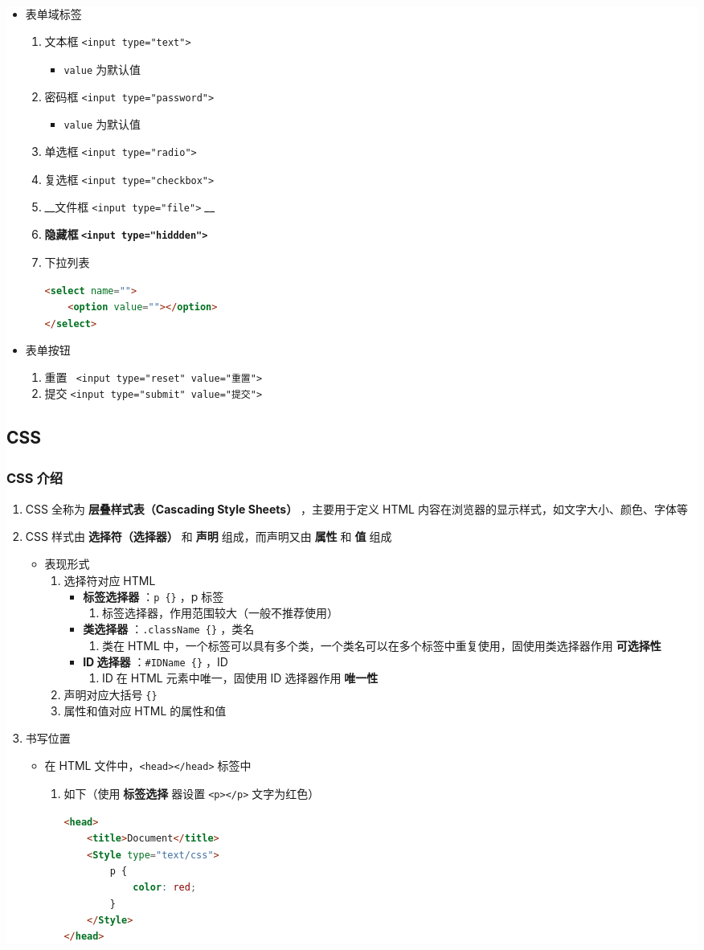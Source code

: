    - 表单域标签
   
     1. 文本框 `<input type="text">`
   
        - `value` 为默认值
   
     2. 密码框 `<input type="password">`
   
        - `value` 为默认值
   
     3. 单选框 `<input type="radio">`
   
     4. 复选框 `<input type="checkbox">`
   
     5. __文件框 `<input type="file">` __
   
     6. __隐藏框 `<input type="hiddden">`__
   
     7. 下拉列表
   
        ```html
        <select name="">
            <option value=""></option>
        </select>
        ```
   
   - 表单按钮
   
     1. 重置 ` <input type="reset" value="重置">`
     2. 提交 `<input type="submit" value="提交">`

## CSS 

### CSS 介绍

1. CSS 全称为 __层叠样式表（Cascading Style Sheets）__ ，主要用于定义 HTML 内容在浏览器的显示样式，如文字大小、颜色、字体等

2. CSS 样式由 __选择符（选择器）__ 和 __声明__ 组成，而声明又由 __属性__ 和 __值__ 组成

   - 表现形式 
     1. 选择符对应 HTML
        - __标签选择器__ ：`p {}`  ，p 标签
          1. 标签选择器，作用范围较大（一般不推荐使用）
        - __类选择器__ ：`.className {}` ，类名
          1. 类在 HTML 中，一个标签可以具有多个类，一个类名可以在多个标签中重复使用，固使用类选择器作用 __可选择性__
        - __ID 选择器__ ：`#IDName {}` ，ID
          1. ID 在 HTML 元素中唯一，固使用 ID 选择器作用 __唯一性__
     2. 声明对应大括号 `{}`
     3. 属性和值对应 HTML 的属性和值

3. 书写位置

   - 在 HTML 文件中，`<head></head>` 标签中

     1. 如下（使用 __标签选择__ 器设置 `<p></p>` 文字为红色）

        ```html
        <head>
            <title>Document</title>
            <Style type="text/css">
                p {
                    color: red;
                }
            </Style>
        </head>
        ```
   